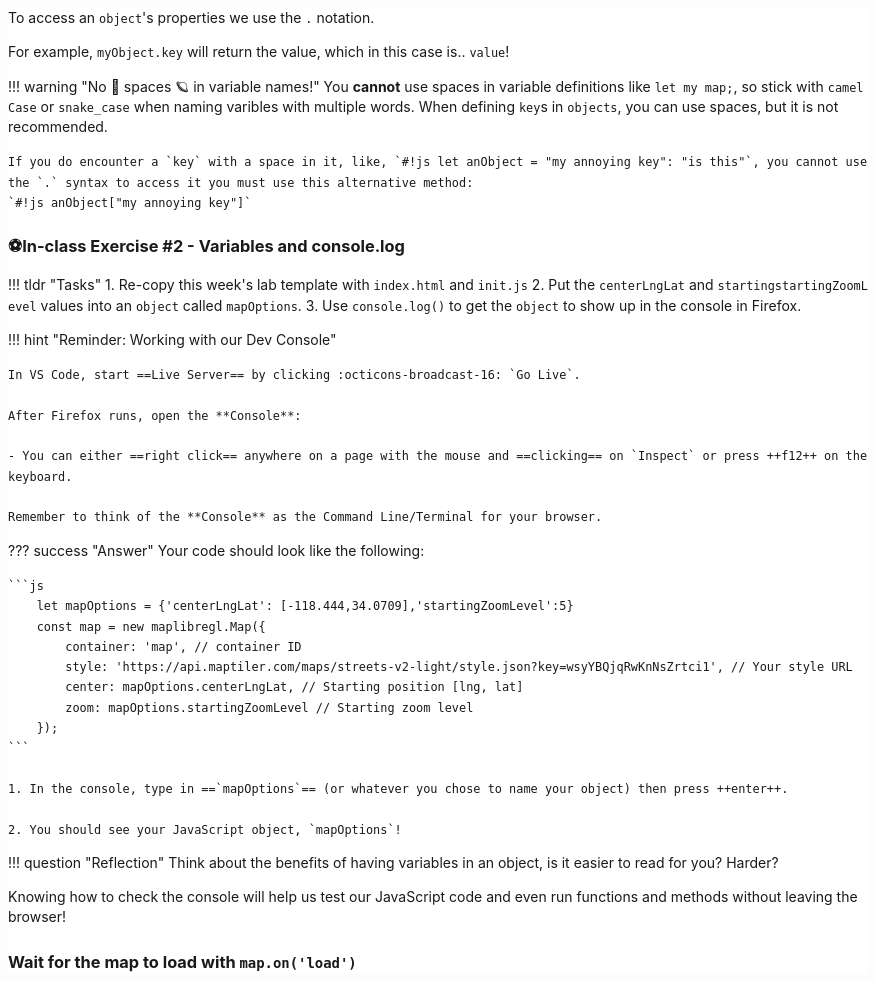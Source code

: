 To access an `object`'s properties we use the `.` notation.

For example, `myObject.key` will return the value, which in this case is.. `value`!

!!! warning "No :rocket: spaces :ringed_planet: in variable names!"
    You **cannot** use spaces in variable definitions like `let my map;`, so stick with `camelCase` or `snake_case` when naming varibles with multiple words. When defining `key`s in `objects`, you can use spaces, but it is not recommended. 
    
    If you do encounter a `key` with a space in it, like, `#!js let anObject = "my annoying key": "is this"`, you cannot use the `.` syntax to access it you must use this alternative method:
    `#!js anObject["my annoying key"]`

### ⚽In-class Exercise #2 - Variables and console.log

!!! tldr "Tasks"
    1. Re-copy this week's lab template with `index.html` and `init.js`
    2. Put the `centerLngLat` and `startingstartingZoomLevel` values into an `object` called `mapOptions`.
    3. Use `console.log()` to get the `object` to show up in the console in Firefox.

!!! hint "Reminder: Working with our Dev Console"

    In VS Code, start ==Live Server== by clicking :octicons-broadcast-16: `Go Live`.

    After Firefox runs, open the **Console**:

    - You can either ==right click== anywhere on a page with the mouse and ==clicking== on `Inspect` or press ++f12++ on the keyboard.

    Remember to think of the **Console** as the Command Line/Terminal for your browser.

??? success "Answer"
    Your code should look like the following:

    ```js
        let mapOptions = {'centerLngLat': [-118.444,34.0709],'startingZoomLevel':5}
		const map = new maplibregl.Map({
			container: 'map', // container ID
			style: 'https://api.maptiler.com/maps/streets-v2-light/style.json?key=wsyYBQjqRwKnNsZrtci1', // Your style URL
			center: mapOptions.centerLngLat, // Starting position [lng, lat]
			zoom: mapOptions.startingZoomLevel // Starting zoom level
		});
    ```

    1. In the console, type in ==`mapOptions`== (or whatever you chose to name your object) then press ++enter++. 
    
    2. You should see your JavaScript object, `mapOptions`!

!!! question "Reflection"
    Think about the benefits of having variables in an object, is it easier to read for you? Harder?

Knowing how to check the console will help us test our JavaScript code and even run functions and methods without leaving the browser!

### Wait for the map to load with `map.on('load')`
